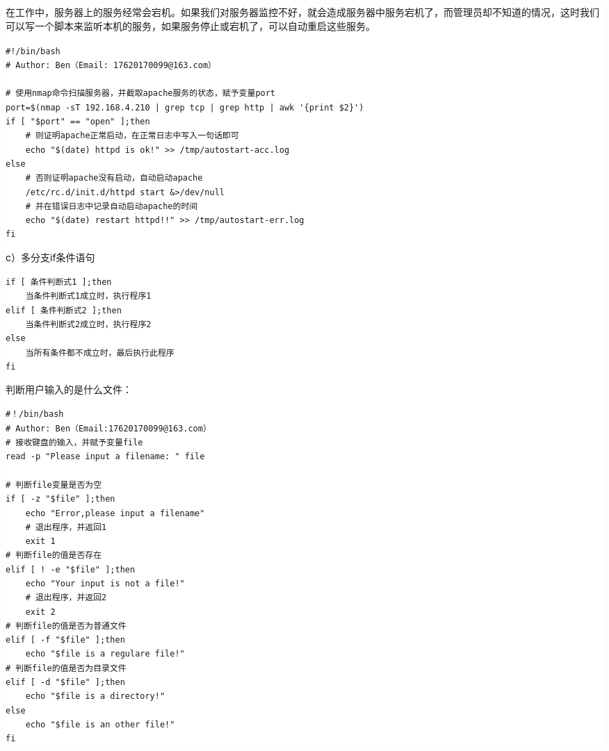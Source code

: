 在工作中，服务器上的服务经常会宕机。如果我们对服务器监控不好，就会造成服务器中服务宕机了，而管理员却不知道的情况，这时我们可以写一个脚本来监听本机的服务，如果服务停止或宕机了，可以自动重启这些服务。

```shell
#!/bin/bash
# Author: Ben（Email: 17620170099@163.com）

# 使用nmap命令扫描服务器，并截取apache服务的状态，赋予变量port
port=$(nmap -sT 192.168.4.210 | grep tcp | grep http | awk '{print $2}')
if [ "$port" == "open" ];then
	# 则证明apache正常启动，在正常日志中写入一句话即可
	echo "$(date) httpd is ok!" >> /tmp/autostart-acc.log
else
	# 否则证明apache没有启动，自动启动apache
	/etc/rc.d/init.d/httpd start &>/dev/null
	# 并在错误日志中记录自动启动apache的时间
	echo "$(date) restart httpd!!" >> /tmp/autostart-err.log
fi
```



c）多分支if条件语句

```
if [ 条件判断式1 ];then
	当条件判断式1成立时，执行程序1
elif [ 条件判断式2 ];then
	当条件判断式2成立时，执行程序2
else
	当所有条件都不成立时，最后执行此程序
fi
```

判断用户输入的是什么文件：

```shell
#！/bin/bash
# Author: Ben（Email:17620170099@163.com）
# 接收键盘的输入，并赋予变量file
read -p "Please input a filename: " file

# 判断file变量是否为空
if [ -z "$file" ];then
	echo "Error,please input a filename"
	# 退出程序，并返回1
	exit 1
# 判断file的值是否存在
elif [ ! -e "$file" ];then
	echo "Your input is not a file!"
	# 退出程序，并返回2
	exit 2
# 判断file的值是否为普通文件
elif [ -f "$file" ];then
	echo "$file is a regulare file!"
# 判断file的值是否为目录文件
elif [ -d "$file" ];then
	echo "$file is a directory!"
else
	echo "$file is an other file!"
fi
```
